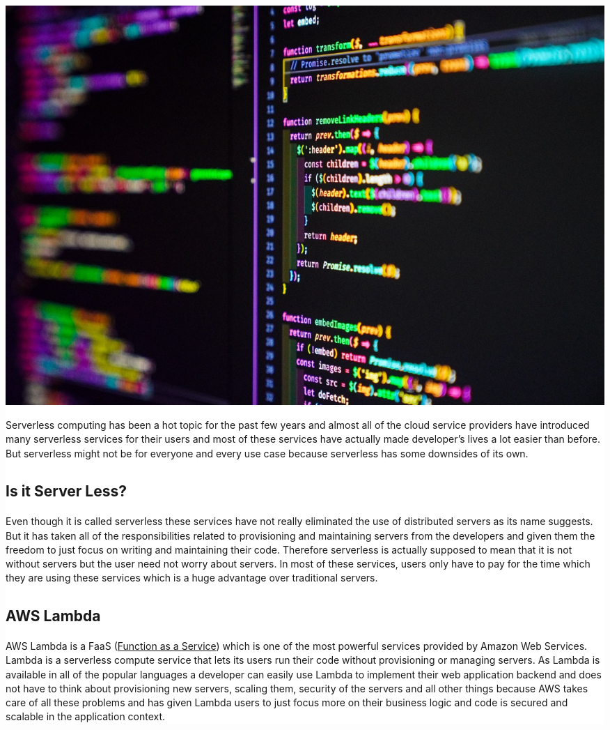  ![Photo by Joan Gamell on Unsplash](./AWS-Lambda-Best-Practices/1_Fp43zS64ZPoWi4IAz1n3MA.jpeg)

 Serverless computing has been a hot topic for the past few years and almost all of the cloud service providers have introduced many serverless services for their users and most of these services have actually made developer’s lives a lot easier than before. But serverless might not be for everyone and every use case because serverless has some downsides of its own.


## Is it Server Less?
 Even though it is called serverless these services have not really eliminated the use of distributed servers as its name suggests. But it has taken all of the responsibilities related to provisioning and maintaining servers from the developers and given them the freedom to just focus on writing and maintaining their code. Therefore serverless is actually supposed to mean that it is not without servers but the user need not worry about servers. In most of these services, users only have to pay for the time which they are using these services which is a huge advantage over traditional servers.


## AWS Lambda
 AWS Lambda is a FaaS ([Function as a Service](https://en.wikipedia.org/wiki/Function_as_a_service)) which is one of the most powerful services provided by Amazon Web Services. Lambda is a serverless compute service that lets its users run their code without provisioning or managing servers. As Lambda is available in all of the popular languages a developer can easily use Lambda to implement their web application backend and does not have to think about provisioning new servers, scaling them, security of the servers and all other things because AWS takes care of all these problems and has given Lambda users to just focus more on their business logic and code is secured and scalable in the application context.
